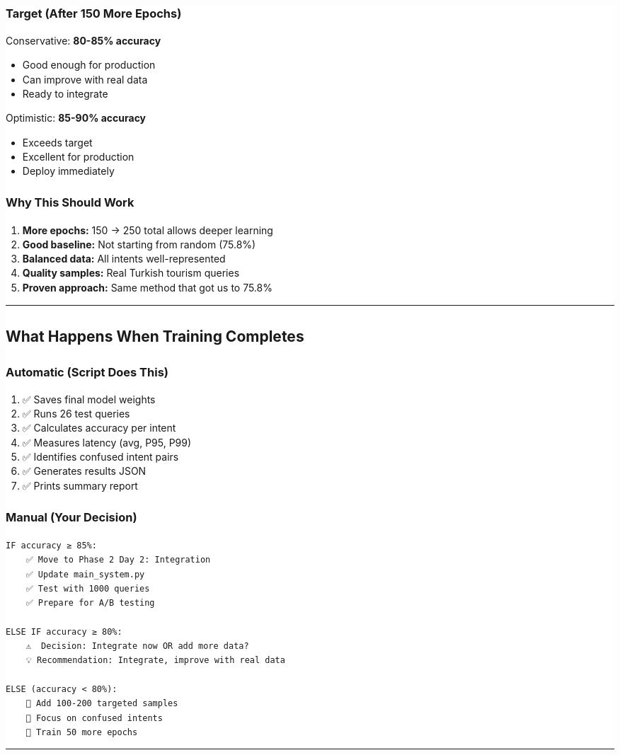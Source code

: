 ### Target (After 150 More Epochs)
Conservative: **80-85% accuracy**
- Good enough for production
- Can improve with real data
- Ready to integrate

Optimistic: **85-90% accuracy**
- Exceeds target
- Excellent for production
- Deploy immediately

### Why This Should Work
1. **More epochs:** 150 → 250 total allows deeper learning
2. **Good baseline:** Not starting from random (75.8%)
3. **Balanced data:** All intents well-represented
4. **Quality samples:** Real Turkish tourism queries
5. **Proven approach:** Same method that got us to 75.8%

---

## What Happens When Training Completes

### Automatic (Script Does This)
1. ✅ Saves final model weights
2. ✅ Runs 26 test queries
3. ✅ Calculates accuracy per intent
4. ✅ Measures latency (avg, P95, P99)
5. ✅ Identifies confused intent pairs
6. ✅ Generates results JSON
7. ✅ Prints summary report

### Manual (Your Decision)
```
IF accuracy ≥ 85%:
    ✅ Move to Phase 2 Day 2: Integration
    ✅ Update main_system.py
    ✅ Test with 1000 queries
    ✅ Prepare for A/B testing
    
ELSE IF accuracy ≥ 80%:
    ⚠️  Decision: Integrate now OR add more data?
    💡 Recommendation: Integrate, improve with real data
    
ELSE (accuracy < 80%):
    🔄 Add 100-200 targeted samples
    🔄 Focus on confused intents
    🔄 Train 50 more epochs
```

---
